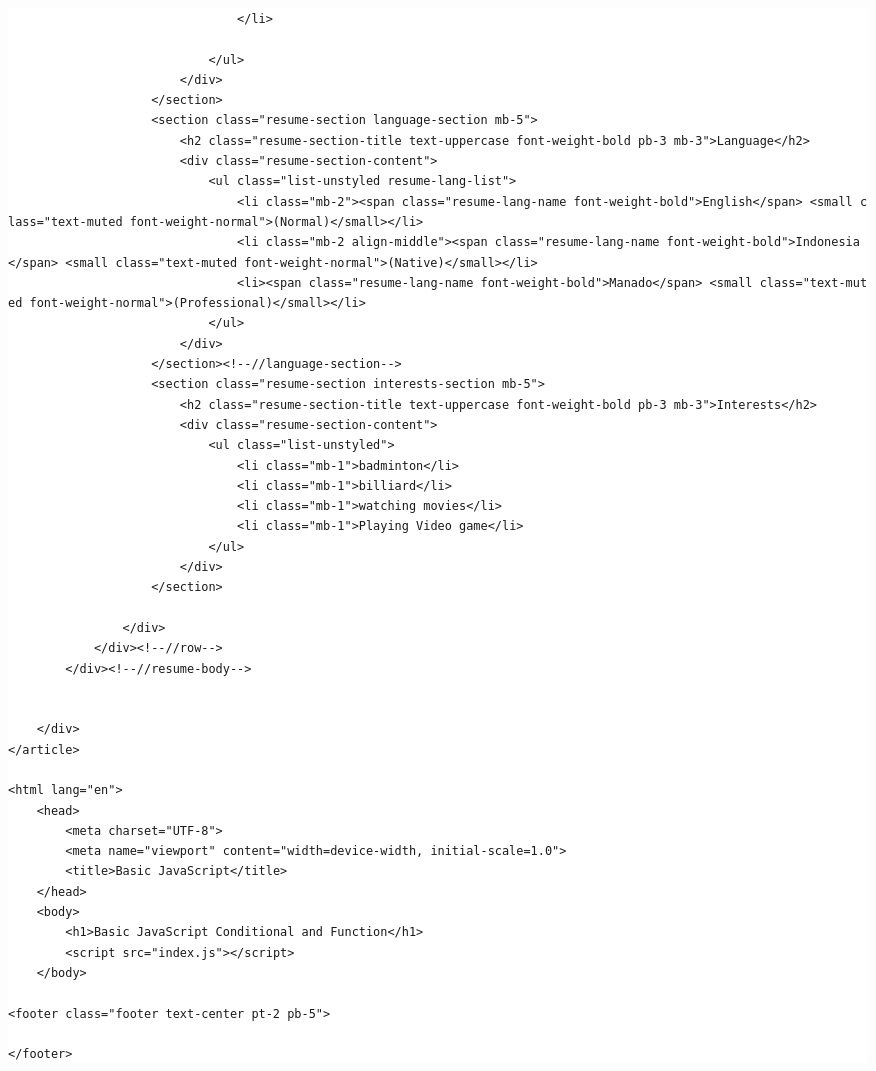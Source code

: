 								    </li>
								   
							    </ul>
						    </div>
					    </section>
					    <section class="resume-section language-section mb-5">
						    <h2 class="resume-section-title text-uppercase font-weight-bold pb-3 mb-3">Language</h2>
						    <div class="resume-section-content">
							    <ul class="list-unstyled resume-lang-list">
								    <li class="mb-2"><span class="resume-lang-name font-weight-bold">English</span> <small class="text-muted font-weight-normal">(Normal)</small></li>
								    <li class="mb-2 align-middle"><span class="resume-lang-name font-weight-bold">Indonesia</span> <small class="text-muted font-weight-normal">(Native)</small></li>
								    <li><span class="resume-lang-name font-weight-bold">Manado</span> <small class="text-muted font-weight-normal">(Professional)</small></li>
							    </ul>
						    </div>
					    </section><!--//language-section-->
					    <section class="resume-section interests-section mb-5">
						    <h2 class="resume-section-title text-uppercase font-weight-bold pb-3 mb-3">Interests</h2>
						    <div class="resume-section-content">
							    <ul class="list-unstyled">
								    <li class="mb-1">badminton</li>
								    <li class="mb-1">billiard</li>
									<li class="mb-1">watching movies</li>
									<li class="mb-1">Playing Video game</li>
							    </ul>
						    </div>
					    </section>
					    
				    </div>
			    </div><!--//row-->
		    </div><!--//resume-body-->
		    
		    
	    </div>
    </article>  
	
	<html lang="en">
		<head>
			<meta charset="UTF-8">
			<meta name="viewport" content="width=device-width, initial-scale=1.0">
			<title>Basic JavaScript</title>
		</head>
		<body>
			<h1>Basic JavaScript Conditional and Function</h1>
			<script src="index.js"></script>
		</body>
    
    <footer class="footer text-center pt-2 pb-5">
	   
    </footer>
    
</body>
</html
